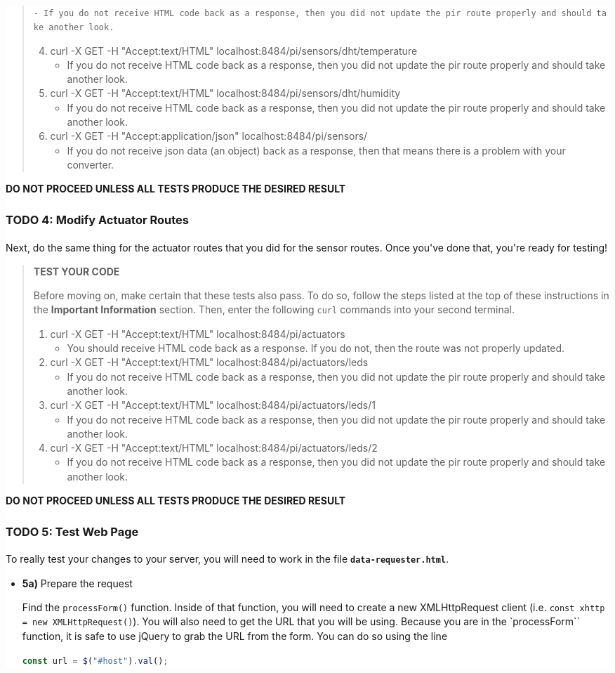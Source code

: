 >     - If you do not receive HTML code back as a response, then you did not update the pir route properly and should take another look.
> 4.  curl -X GET -H "Accept:text/HTML" localhost:8484/pi/sensors/dht/temperature
>     - If you do not receive HTML code back as a response, then you did not update the pir route properly and should take another look.
> 5.  curl -X GET -H "Accept:text/HTML" localhost:8484/pi/sensors/dht/humidity
>     - If you do not receive HTML code back as a response, then you did not update the pir route properly and should take another look.
> 6.  curl -X GET -H "Accept:application/json" localhost:8484/pi/sensors/
>     - If you do not receive json data (an object) back as a response, then that means there is a problem with your converter.

**DO NOT PROCEED UNLESS ALL TESTS PRODUCE THE DESIRED RESULT**

### TODO 4: Modify Actuator Routes

Next, do the same thing for the actuator routes that you did for the sensor routes. Once you've done that, you're ready for testing!

> **TEST YOUR CODE**
>
> Before moving on, make certain that these tests also pass. To do so, follow the steps listed at the top of these instructions in the **Important Information** section. Then, enter the following `curl` commands into your second terminal.
>
> 1.  curl -X GET -H "Accept:text/HTML" localhost:8484/pi/actuators
>     - You should receive HTML code back as a response. If you do not, then the route was not properly updated.
> 2.  curl -X GET -H "Accept:text/HTML" localhost:8484/pi/actuators/leds
>     - If you do not receive HTML code back as a response, then you did not update the pir route properly and should take another look.
> 3.  curl -X GET -H "Accept:text/HTML" localhost:8484/pi/actuators/leds/1
>     - If you do not receive HTML code back as a response, then you did not update the pir route properly and should take another look.
> 4.  curl -X GET -H "Accept:text/HTML" localhost:8484/pi/actuators/leds/2
>     - If you do not receive HTML code back as a response, then you did not update the pir route properly and should take another look.

**DO NOT PROCEED UNLESS ALL TESTS PRODUCE THE DESIRED RESULT**

### TODO 5: Test Web Page

To really test your changes to your server, you will need to work in the file **`data-requester.html`**.

- **5a)** Prepare the request

  Find the `processForm()` function. Inside of that function, you will need to create a new XMLHttpRequest client (i.e. `const xhttp = new XMLHttpRequest()`). You will also need to get the URL that you will be using. Because you are in the `processForm`` function, it is safe to use jQuery to grab the URL from the form. You can do so using the line

  ```js
  const url = $("#host").val();
  ```
